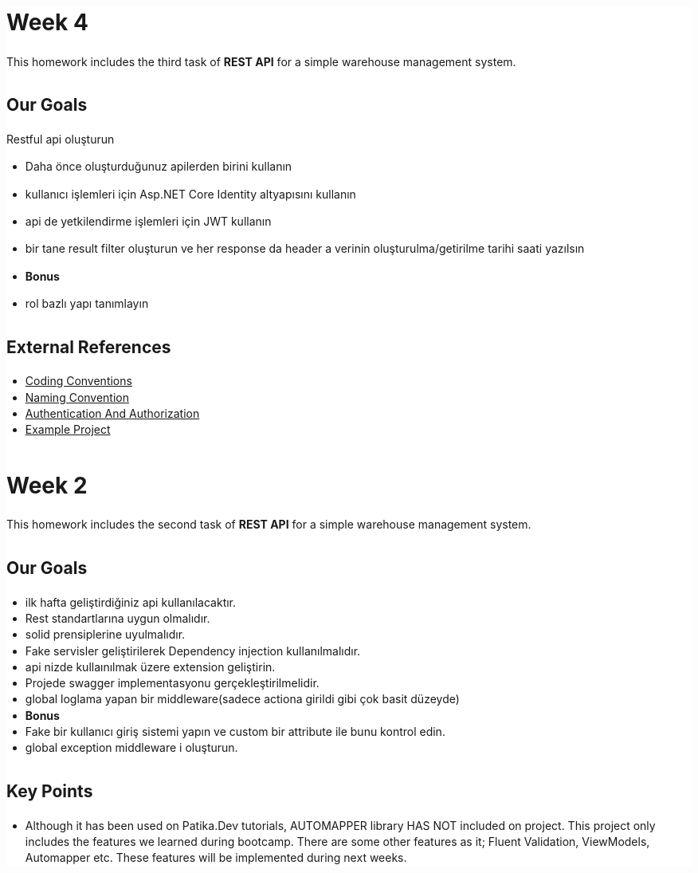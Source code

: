 # Week 4

This homework includes the third task of **REST API** for a simple warehouse management system. 

## Our Goals

Restful api oluşturun
- Daha önce oluşturduğunuz apilerden birini kullanın
- kullanıcı işlemleri için Asp.NET Core Identity altyapısını kullanın
- api de yetkilendirme işlemleri için JWT kullanın
- bir tane result filter oluşturun ve her response da header a verinin oluşturulma/getirilme tarihi saati yazılsın

- **Bonus**
- rol bazlı yapı tanımlayın

## External References
- [Coding Conventions](https://docs.microsoft.com/en-us/dotnet/csharp/fundamentals/coding-style/coding-conventions)
- [Naming Convention](https://docs.microsoft.com/en-us/dotnet/fundamentals/code-analysis/style-rules/naming-rules)
- [Authentication And Authorization](https://www.c-sharpcorner.com/article/authentication-and-authorization-in-asp-net-core-web-api-with-json-web-tokens/#:~:text=Authentication%20is%20the%20process%20of,specific%20modules%20in%20an%20application.)
- [Example Project](https://www.youtube.com/watch?v=ZXdFisA_hOY)


# Week 2

This homework includes the second task of **REST API** for a simple warehouse management system. 

## Our Goals
- ilk hafta geliştirdiğiniz api kullanılacaktır.
- Rest standartlarına uygun olmalıdır.
- solid prensiplerine uyulmalıdır.
- Fake servisler geliştirilerek Dependency injection kullanılmalıdır.
- api nizde kullaınılmak üzere extension geliştirin.
- Projede swagger implementasyonu gerçekleştirilmelidir.
- global loglama yapan bir middleware(sadece actiona girildi gibi çok basit düzeyde)
- **Bonus**
- Fake bir kullanıcı giriş sistemi yapın ve custom bir attribute ile bunu kontrol edin.
- global exception middleware i oluşturun.

## Key Points

- Although it has been used on Patika.Dev tutorials, AUTOMAPPER library HAS NOT included on project. This project only includes the features we learned during bootcamp.
There are some other features as it; Fluent Validation, ViewModels, Automapper etc. These features will be implemented during next weeks.
